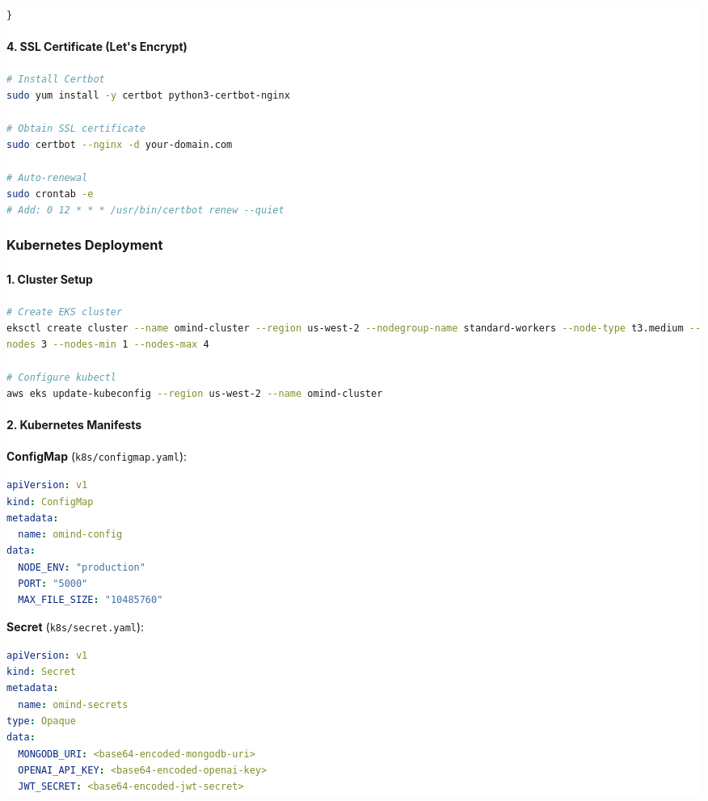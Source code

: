 ```nginx
}
```

#### 4. SSL Certificate (Let's Encrypt)
```bash
# Install Certbot
sudo yum install -y certbot python3-certbot-nginx

# Obtain SSL certificate
sudo certbot --nginx -d your-domain.com

# Auto-renewal
sudo crontab -e
# Add: 0 12 * * * /usr/bin/certbot renew --quiet
```

### Kubernetes Deployment

#### 1. Cluster Setup
```bash
# Create EKS cluster
eksctl create cluster --name omind-cluster --region us-west-2 --nodegroup-name standard-workers --node-type t3.medium --nodes 3 --nodes-min 1 --nodes-max 4

# Configure kubectl
aws eks update-kubeconfig --region us-west-2 --name omind-cluster
```

#### 2. Kubernetes Manifests

**ConfigMap** (`k8s/configmap.yaml`):
```yaml
apiVersion: v1
kind: ConfigMap
metadata:
  name: omind-config
data:
  NODE_ENV: "production"
  PORT: "5000"
  MAX_FILE_SIZE: "10485760"
```

**Secret** (`k8s/secret.yaml`):
```yaml
apiVersion: v1
kind: Secret
metadata:
  name: omind-secrets
type: Opaque
data:
  MONGODB_URI: <base64-encoded-mongodb-uri>
  OPENAI_API_KEY: <base64-encoded-openai-key>
  JWT_SECRET: <base64-encoded-jwt-secret>
```
